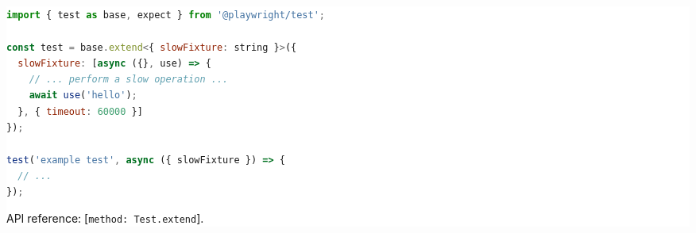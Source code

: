 ```js js-flavor=ts
import { test as base, expect } from '@playwright/test';

const test = base.extend<{ slowFixture: string }>({
  slowFixture: [async ({}, use) => {
    // ... perform a slow operation ...
    await use('hello');
  }, { timeout: 60000 }]
});

test('example test', async ({ slowFixture }) => {
  // ...
});
```

API reference: [`method: Test.extend`].
